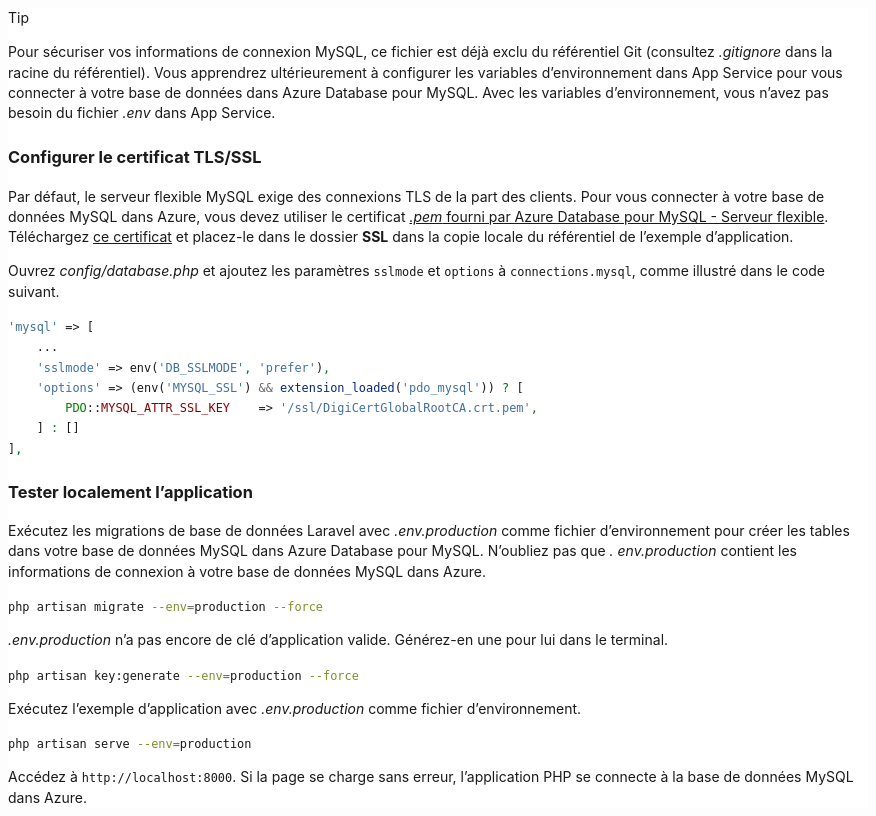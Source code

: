 > [!TIP]
> Pour sécuriser vos informations de connexion MySQL, ce fichier est déjà exclu du référentiel Git (consultez _.gitignore_ dans la racine du référentiel). Vous apprendrez ultérieurement à configurer les variables d’environnement dans App Service pour vous connecter à votre base de données dans Azure Database pour MySQL. Avec les variables d’environnement, vous n’avez pas besoin du fichier *.env* dans App Service.
>

### <a name="configure-tlsssl-certificate"></a>Configurer le certificat TLS/SSL

Par défaut, le serveur flexible MySQL exige des connexions TLS de la part des clients. Pour vous connecter à votre base de données MySQL dans Azure, vous devez utiliser le certificat [ _.pem_ fourni par Azure Database pour MySQL - Serveur flexible](https://dl.cacerts.digicert.com/DigiCertGlobalRootCA.crt.pem). Téléchargez [ce certificat](https://dl.cacerts.digicert.com/DigiCertGlobalRootCA.crt.pem) et placez-le dans le dossier **SSL** dans la copie locale du référentiel de l’exemple d’application.

Ouvrez _config/database.php_ et ajoutez les paramètres `sslmode` et `options` à `connections.mysql`, comme illustré dans le code suivant.

```php
'mysql' => [
    ...
    'sslmode' => env('DB_SSLMODE', 'prefer'),
    'options' => (env('MYSQL_SSL') && extension_loaded('pdo_mysql')) ? [
        PDO::MYSQL_ATTR_SSL_KEY    => '/ssl/DigiCertGlobalRootCA.crt.pem',
    ] : []
],
```

### <a name="test-the-application-locally"></a>Tester localement l’application

Exécutez les migrations de base de données Laravel avec _.env.production_ comme fichier d’environnement pour créer les tables dans votre base de données MySQL dans Azure Database pour MySQL. N’oubliez pas que _. env.production_ contient les informations de connexion à votre base de données MySQL dans Azure.

```bash
php artisan migrate --env=production --force
```

_.env.production_ n’a pas encore de clé d’application valide. Générez-en une pour lui dans le terminal.

```bash
php artisan key:generate --env=production --force
```

Exécutez l’exemple d’application avec _.env.production_ comme fichier d’environnement.

```bash
php artisan serve --env=production
```

Accédez à `http://localhost:8000`. Si la page se charge sans erreur, l’application PHP se connecte à la base de données MySQL dans Azure.
